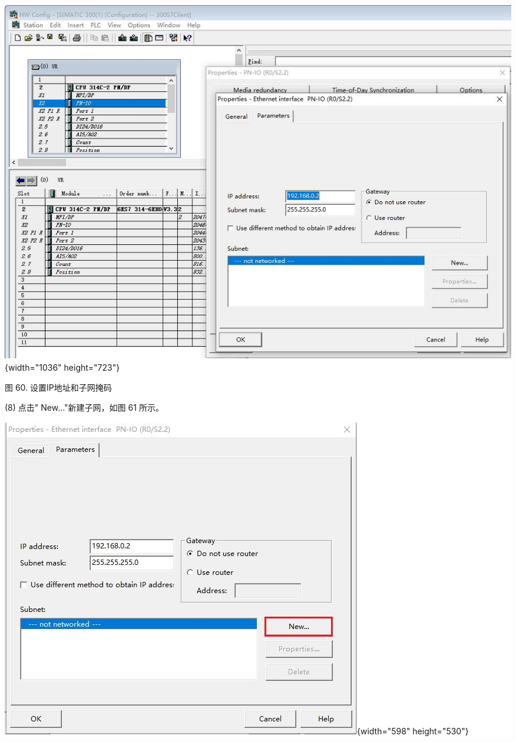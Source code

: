 ![](images/2-47.JPG){width="1036" height="723"}

图 60. 设置IP地址和子网掩码

\(8\) 点击" New\..."新建子网，如图 61 所示。

![](images/2-48.JPG){width="598" height="530"}
